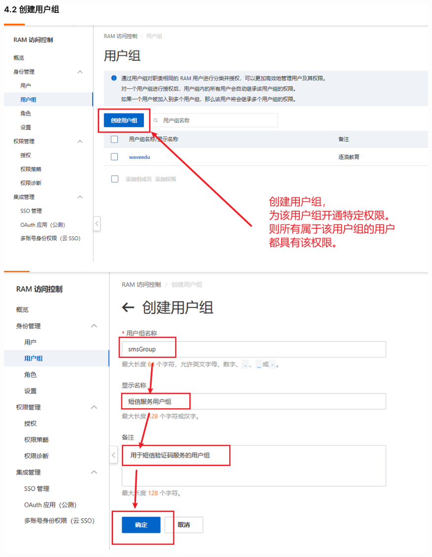 ### 4.2 创建用户组

![image-20230331153047987](%E9%98%BF%E9%87%8C%E4%BA%91%E7%9F%AD%E4%BF%A1%E8%AE%A4%E8%AF%81.assets/7905a748ab026f1eed5fb53d88c9b25b.png)

![image-20230331153402484](%E9%98%BF%E9%87%8C%E4%BA%91%E7%9F%AD%E4%BF%A1%E8%AE%A4%E8%AF%81.assets/280d92aac0981343e4d72b40482e445b.png)
